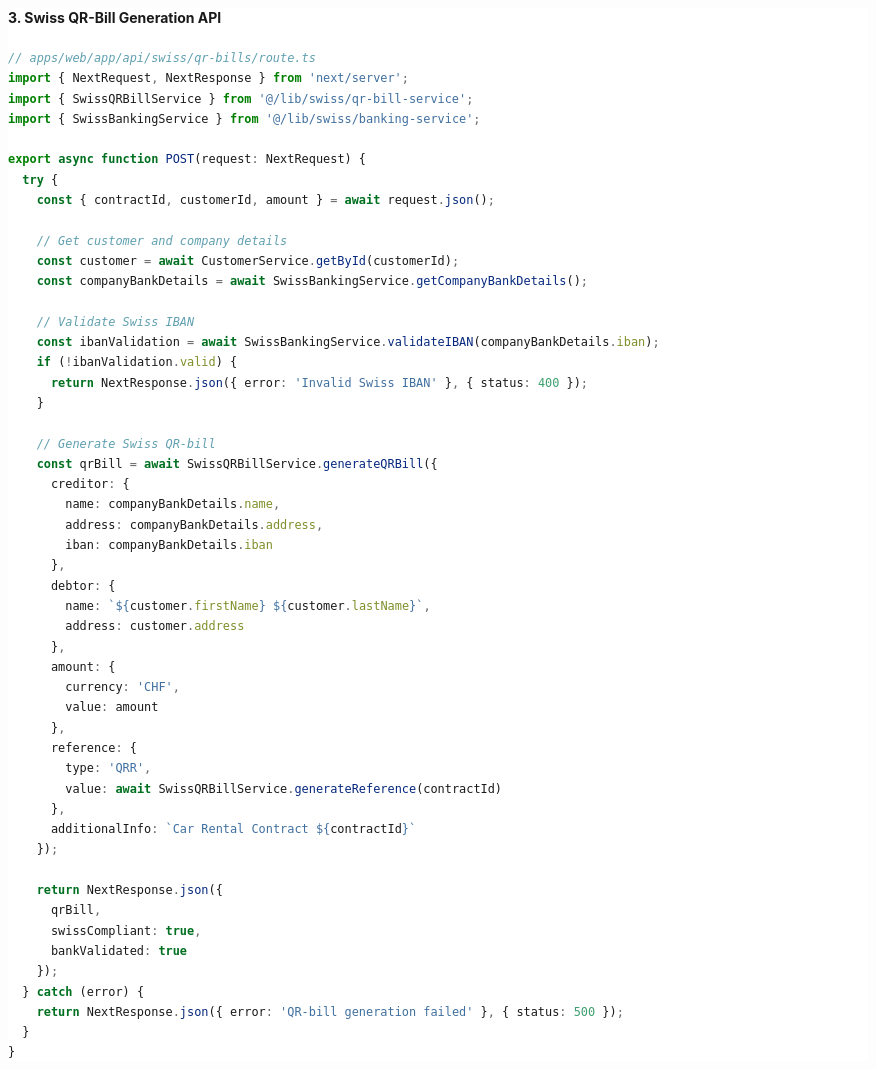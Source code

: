 #### 3. Swiss QR-Bill Generation API
```typescript
// apps/web/app/api/swiss/qr-bills/route.ts
import { NextRequest, NextResponse } from 'next/server';
import { SwissQRBillService } from '@/lib/swiss/qr-bill-service';
import { SwissBankingService } from '@/lib/swiss/banking-service';

export async function POST(request: NextRequest) {
  try {
    const { contractId, customerId, amount } = await request.json();
    
    // Get customer and company details
    const customer = await CustomerService.getById(customerId);
    const companyBankDetails = await SwissBankingService.getCompanyBankDetails();
    
    // Validate Swiss IBAN
    const ibanValidation = await SwissBankingService.validateIBAN(companyBankDetails.iban);
    if (!ibanValidation.valid) {
      return NextResponse.json({ error: 'Invalid Swiss IBAN' }, { status: 400 });
    }
    
    // Generate Swiss QR-bill
    const qrBill = await SwissQRBillService.generateQRBill({
      creditor: {
        name: companyBankDetails.name,
        address: companyBankDetails.address,
        iban: companyBankDetails.iban
      },
      debtor: {
        name: `${customer.firstName} ${customer.lastName}`,
        address: customer.address
      },
      amount: {
        currency: 'CHF',
        value: amount
      },
      reference: {
        type: 'QRR',
        value: await SwissQRBillService.generateReference(contractId)
      },
      additionalInfo: `Car Rental Contract ${contractId}`
    });
    
    return NextResponse.json({
      qrBill,
      swissCompliant: true,
      bankValidated: true
    });
  } catch (error) {
    return NextResponse.json({ error: 'QR-bill generation failed' }, { status: 500 });
  }
}
```
